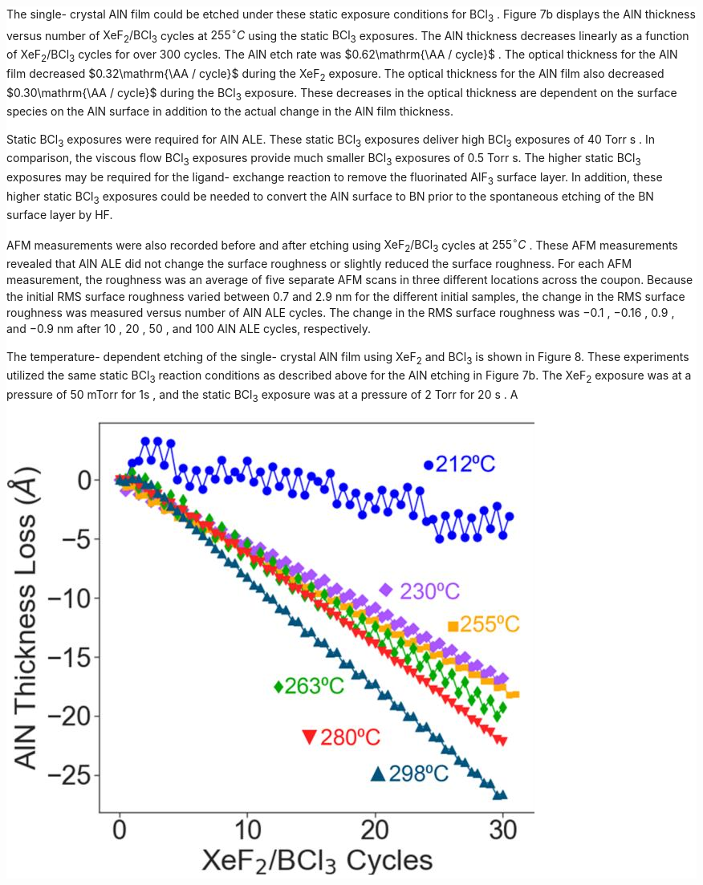 The single- crystal AlN film could be etched under these static exposure conditions for  $\mathrm{BCl}_3$ . Figure 7b displays the AlN thickness versus number of  $\mathrm{XeF}_2 / \mathrm{BCl}_3$  cycles at  $255^{\circ}C$  using the static  $\mathrm{BCl}_3$  exposures. The AlN thickness decreases linearly as a function of  $\mathrm{XeF}_2 / \mathrm{BCl}_3$  cycles for over 300 cycles. The AlN etch rate was  $0.62\mathrm{\AA / cycle}$ . The optical thickness for the AlN film decreased  $0.32\mathrm{\AA / cycle}$  during the  $\mathrm{XeF}_2$  exposure. The optical thickness for the AlN film also decreased  $0.30\mathrm{\AA / cycle}$  during the  $\mathrm{BCl}_3$  exposure. These decreases in the optical thickness are dependent on the surface species on the AlN surface in addition to the actual change in the AlN film thickness.

Static  $\mathrm{BCl}_3$  exposures were required for AlN ALE. These static  $\mathrm{BCl}_3$  exposures deliver high  $\mathrm{BCl}_3$  exposures of  $40~\mathrm{Torr~s}$ . In comparison, the viscous flow  $\mathrm{BCl}_3$  exposures provide much smaller  $\mathrm{BCl}_3$  exposures of  $0.5$  Torr s. The higher static  $\mathrm{BCl}_3$  exposures may be required for the ligand- exchange reaction to remove the fluorinated  $\mathrm{AlF}_3$  surface layer. In addition, these higher static  $\mathrm{BCl}_3$  exposures could be needed to convert the AlN surface to BN prior to the spontaneous etching of the BN surface layer by HF.

AFM measurements were also recorded before and after etching using  $\mathrm{XeF}_2 / \mathrm{BCl}_3$  cycles at  $255^{\circ}C$ . These AFM measurements revealed that AlN ALE did not change the surface roughness or slightly reduced the surface roughness. For each AFM measurement, the roughness was an average of five separate AFM scans in three different locations across the coupon. Because the initial RMS surface roughness varied between  $0.7$  and  $2.9~\mathrm{nm}$  for the different initial samples, the change in the RMS surface roughness was measured versus number of AlN ALE cycles. The change in the RMS surface roughness was  $- 0.1$ ,  $- 0.16$ ,  $0.9$ , and  $- 0.9~\mathrm{nm}$  after  $10$ ,  $20$ ,  $50$ , and  $100$  AlN ALE cycles, respectively.

The temperature- dependent etching of the single- crystal AlN film using  $\mathrm{XeF}_2$  and  $\mathrm{BCl}_3$  is shown in Figure 8. These experiments utilized the same static  $\mathrm{BCl}_3$  reaction conditions as described above for the AlN etching in Figure 7b. The  $\mathrm{XeF}_2$  exposure was at a pressure of  $50~\mathrm{mTorr}$  for  $1\mathrm{s}$ , and the static  $\mathrm{BCl}_3$  exposure was at a pressure of  $2$  Torr for  $20~\mathrm{s}$ . A

![](images/1bab1be74c4d593e3d1aca5f5ad0453e07e12e60b334968c98dbf3af75543703.jpg)  